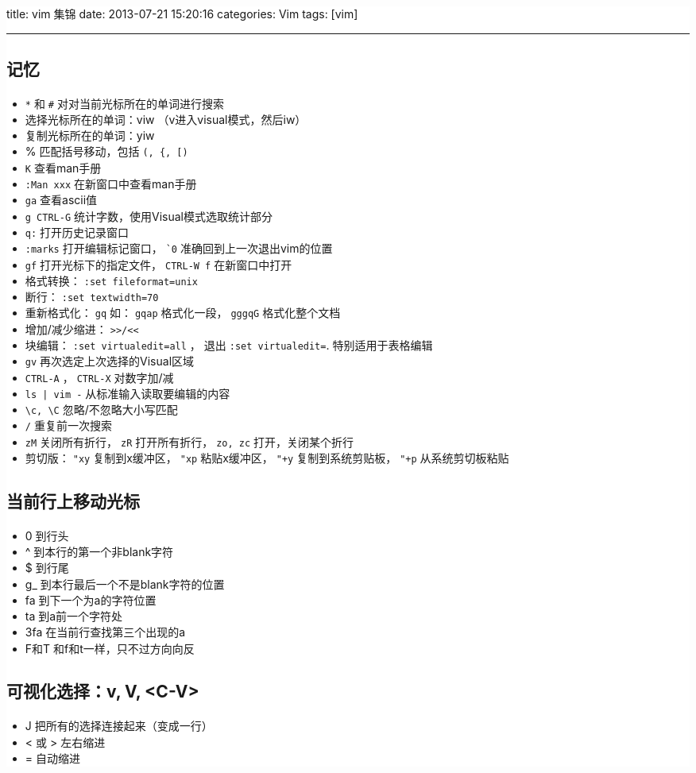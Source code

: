 title: vim 集锦
date: 2013-07-21 15:20:16
categories: Vim
tags: [vim]

---





记忆
----

-   `*` 和 `#` 对对当前光标所在的单词进行搜索
-   选择光标所在的单词：viw （v进入visual模式，然后iw）
-   复制光标所在的单词：yiw
-   % 匹配括号移动，包括 `(, {, [)`
-   `K` 查看man手册
-   `:Man xxx` 在新窗口中查看man手册
-   `ga` 查看ascii值
-   `g CTRL-G` 统计字数，使用Visual模式选取统计部分
-   `q:` 打开历史记录窗口
-   `:marks` 打开编辑标记窗口， `` `0 `` 准确回到上一次退出vim的位置
-   `gf` 打开光标下的指定文件， `CTRL-W f` 在新窗口中打开
-   格式转换： `:set fileformat=unix`
-   断行： `:set textwidth=70`
-   重新格式化： `gq` 如： `gqap` 格式化一段， `gggqG` 格式化整个文档
-   增加/减少缩进： `>>/<<`
-   块编辑： `:set virtualedit=all` ， 退出 `:set virtualedit=`. 特别适用于表格编辑
-   `gv` 再次选定上次选择的Visual区域
-   `CTRL-A` ， `CTRL-X` 对数字加/减
-   `ls | vim -` 从标准输入读取要编辑的内容
-   `\c, \C` 忽略/不忽略大小写匹配
-   `/` 重复前一次搜索
-   `zM` 关闭所有折行， `zR` 打开所有折行， `zo, zc` 打开，关闭某个折行
-   剪切版： `"xy` 复制到x缓冲区， `"xp` 粘贴x缓冲区， `"+y`
    复制到系统剪贴板， `"+p` 从系统剪切板粘贴

当前行上移动光标
----------------

-   0 到行头
-   \^ 到本行的第一个非blank字符
-   \$ 到行尾
-   g\_ 到本行最后一个不是blank字符的位置
-   fa 到下一个为a的字符位置
-   ta 到a前一个字符处
-   3fa 在当前行查找第三个出现的a
-   F和T 和f和t一样，只不过方向向反

可视化选择：v, V, \<C-V\>
-------------------------

-   J 把所有的选择连接起来（变成一行）
-   \< 或 \> 左右缩进
-   = 自动缩进
